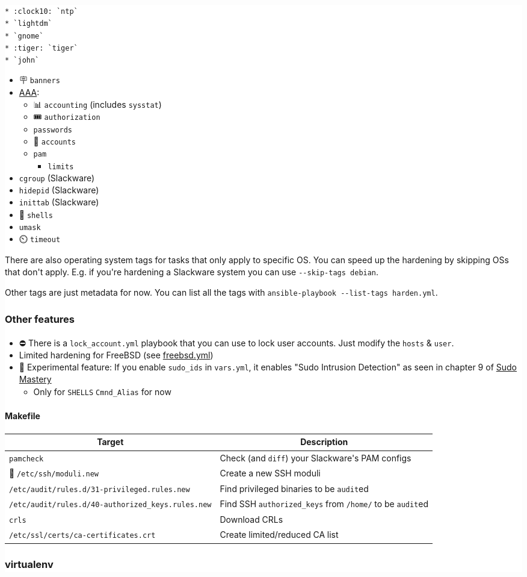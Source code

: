     * :clock10: `ntp`
    * `lightdm`
    * `gnome`
    * :tiger: `tiger`
    * `john`
* :placard: `banners`
* [AAA](https://en.wikipedia.org/wiki/AAA_(computer_security)):
    * :bar_chart: `accounting` (includes `sysstat`)
    * 🎟️ `authorization`
    * `passwords`
    * :busts_in_silhouette: `accounts`
    * `pam`
        * `limits`
* `cgroup` (Slackware)
* `hidepid` (Slackware)
* `inittab` (Slackware)
* :shell: `shells`
* `umask`
* :timer_clock: `timeout`

There are also operating system tags for tasks that only apply to specific OS.
You can speed up the hardening by skipping OSs that don't apply. E.g. if you're
hardening a Slackware system you can use `--skip-tags debian`.

Other tags are just metadata for now. You can list all the tags with
`ansible-playbook --list-tags harden.yml`.

### Other features

* :no_entry: There is a `lock_account.yml` playbook that you can use to lock user accounts. Just modify the `hosts` & `user`.
* Limited hardening for FreeBSD (see [freebsd.yml](tasks/freebsd.yml))
* :sandwich: Experimental feature: If you enable `sudo_ids` in `vars.yml`, it enables "Sudo Intrusion Detection" as seen in chapter 9 of [Sudo Mastery](https://mwl.io/nonfiction/tools#sudo2)
    * Only for `SHELLS` `Cmnd_Alias` for now

#### Makefile

| Target                                            | Description                                              |
| ------------------------------------------------- | -------------------------------------------------------- |
| `pamcheck`                                        | Check (and `diff`) your Slackware's PAM configs          |
| :blowfish: `/etc/ssh/moduli.new`                  | Create a new SSH moduli                                  |
| `/etc/audit/rules.d/31-privileged.rules.new`      | Find privileged binaries to be `audit`ed                 |
| `/etc/audit/rules.d/40-authorized_keys.rules.new` | Find SSH `authorized_keys` from `/home/` to be `audit`ed |
| `crls`                                            | Download CRLs                                            |
| `/etc/ssl/certs/ca-certificates.crt`              | Create limited/reduced CA list                           |

### virtualenv
